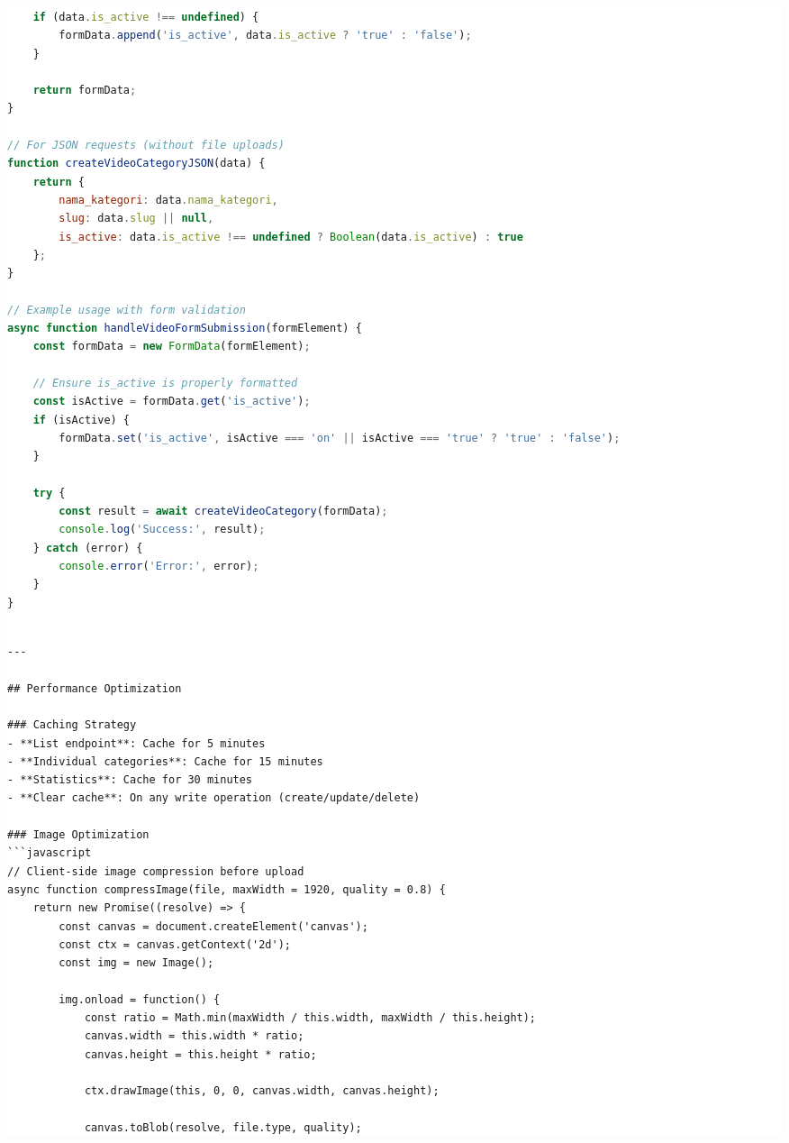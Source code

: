 ```javascript
    if (data.is_active !== undefined) {
        formData.append('is_active', data.is_active ? 'true' : 'false');
    }
    
    return formData;
}

// For JSON requests (without file uploads)
function createVideoCategoryJSON(data) {
    return {
        nama_kategori: data.nama_kategori,
        slug: data.slug || null,
        is_active: data.is_active !== undefined ? Boolean(data.is_active) : true
    };
}

// Example usage with form validation
async function handleVideoFormSubmission(formElement) {
    const formData = new FormData(formElement);
    
    // Ensure is_active is properly formatted
    const isActive = formData.get('is_active');
    if (isActive) {
        formData.set('is_active', isActive === 'on' || isActive === 'true' ? 'true' : 'false');
    }
    
    try {
        const result = await createVideoCategory(formData);
        console.log('Success:', result);
    } catch (error) {
        console.error('Error:', error);
    }
}
```
```

---

## Performance Optimization

### Caching Strategy
- **List endpoint**: Cache for 5 minutes
- **Individual categories**: Cache for 15 minutes
- **Statistics**: Cache for 30 minutes
- **Clear cache**: On any write operation (create/update/delete)

### Image Optimization
```javascript
// Client-side image compression before upload
async function compressImage(file, maxWidth = 1920, quality = 0.8) {
    return new Promise((resolve) => {
        const canvas = document.createElement('canvas');
        const ctx = canvas.getContext('2d');
        const img = new Image();
        
        img.onload = function() {
            const ratio = Math.min(maxWidth / this.width, maxWidth / this.height);
            canvas.width = this.width * ratio;
            canvas.height = this.height * ratio;
            
            ctx.drawImage(this, 0, 0, canvas.width, canvas.height);
            
            canvas.toBlob(resolve, file.type, quality);
```